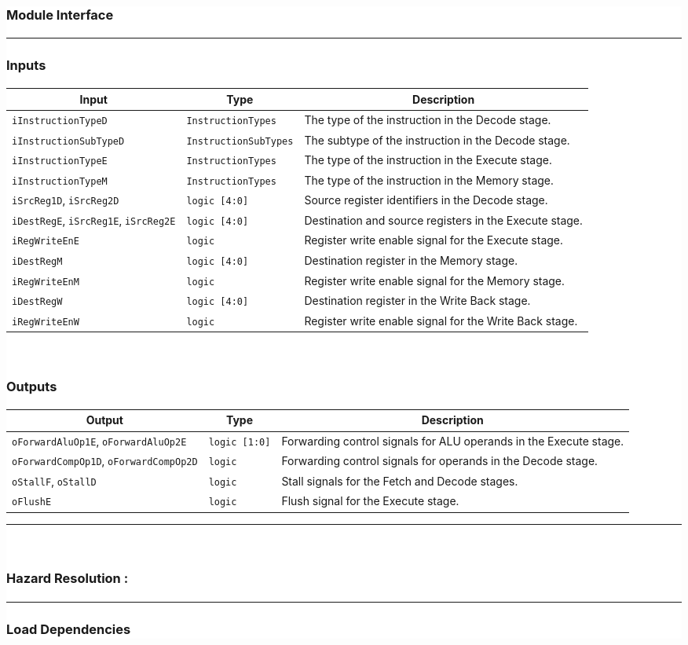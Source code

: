 ### Module Interface

---

### Inputs

| Input                    | Type                  | Description                                        |
|--------------------------|-----------------------|----------------------------------------------------|
| `iInstructionTypeD`      | `InstructionTypes`    | The type of the instruction in the Decode stage.   |
| `iInstructionSubTypeD`   | `InstructionSubTypes` | The subtype of the instruction in the Decode stage.|
| `iInstructionTypeE`      | `InstructionTypes`    | The type of the instruction in the Execute stage.  |
| `iInstructionTypeM`      | `InstructionTypes`    | The type of the instruction in the Memory stage.   |
| `iSrcReg1D`, `iSrcReg2D` | `logic [4:0]`         | Source register identifiers in the Decode stage.   |
| `iDestRegE`, `iSrcReg1E`, `iSrcReg2E` | `logic [4:0]` | Destination and source registers in the Execute stage. |
| `iRegWriteEnE`           | `logic`               | Register write enable signal for the Execute stage.|
| `iDestRegM`              | `logic [4:0]`         | Destination register in the Memory stage.          |
| `iRegWriteEnM`           | `logic`               | Register write enable signal for the Memory stage. |
| `iDestRegW`              | `logic [4:0]`         | Destination register in the Write Back stage.      |
| `iRegWriteEnW`           | `logic`               | Register write enable signal for the Write Back stage. |

<br>

### Outputs

| Output                   | Type        | Description                                        |
|--------------------------|-------------|----------------------------------------------------|
| `oForwardAluOp1E`, `oForwardAluOp2E` | `logic [1:0]` | Forwarding control signals for ALU operands in the Execute stage. |
| `oForwardCompOp1D`, `oForwardCompOp2D` | `logic`   | Forwarding control signals for operands in the Decode stage. |
| `oStallF`, `oStallD`     | `logic`     | Stall signals for the Fetch and Decode stages.     |
| `oFlushE`                | `logic`     | Flush signal for the Execute stage.                |


---

<br>

### Hazard Resolution :

---

### Load Dependencies
